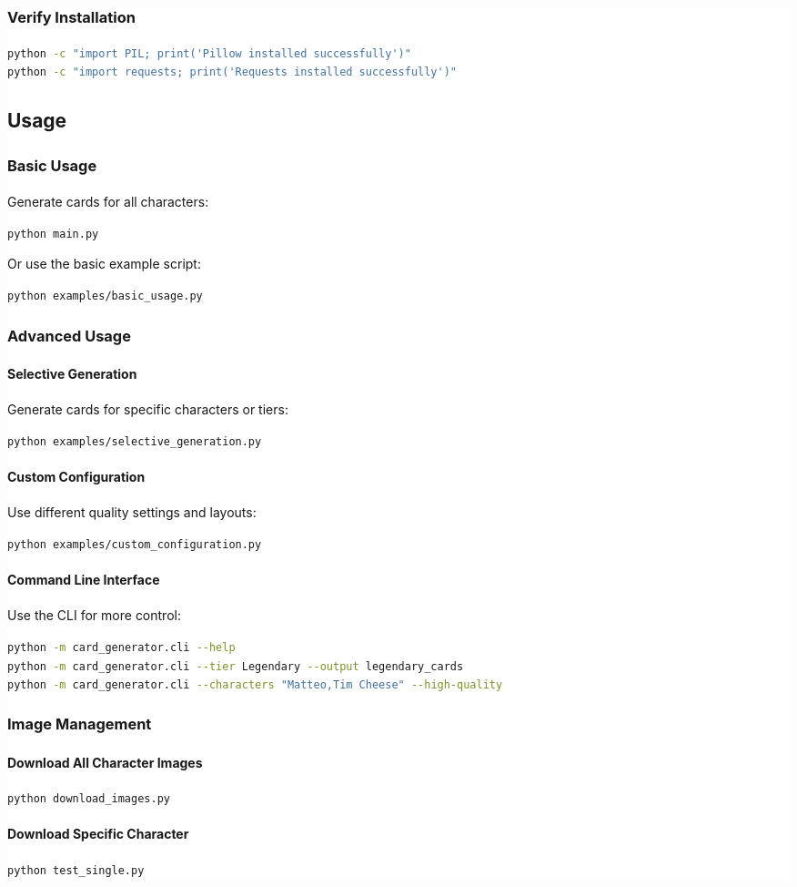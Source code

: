 ### Verify Installation
```bash
python -c "import PIL; print('Pillow installed successfully')"
python -c "import requests; print('Requests installed successfully')"
```

## Usage

### Basic Usage

Generate cards for all characters:
```bash
python main.py
```

Or use the basic example script:
```bash
python examples/basic_usage.py
```

### Advanced Usage

#### Selective Generation
Generate cards for specific characters or tiers:
```bash
python examples/selective_generation.py
```

#### Custom Configuration
Use different quality settings and layouts:
```bash
python examples/custom_configuration.py
```

#### Command Line Interface
Use the CLI for more control:
```bash
python -m card_generator.cli --help
python -m card_generator.cli --tier Legendary --output legendary_cards
python -m card_generator.cli --characters "Matteo,Tim Cheese" --high-quality
```

### Image Management

#### Download All Character Images
```bash
python download_images.py
```

#### Download Specific Character
```bash
python test_single.py
```

